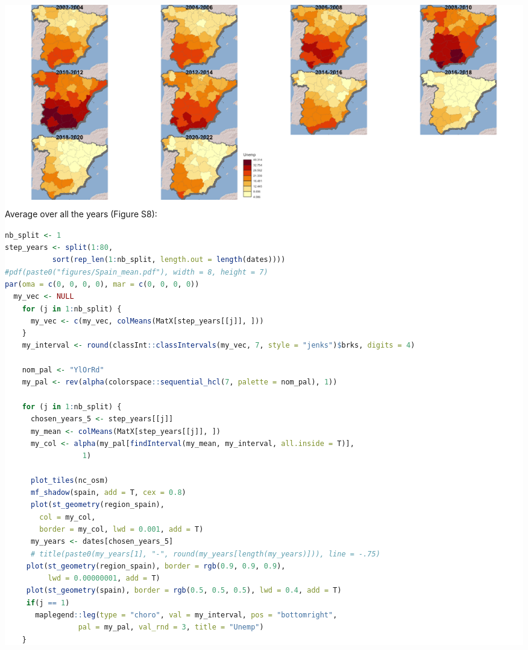<img src="README_files/figure-gfm/unnamed-chunk-55-1.png" style="display: block; margin: auto;" />

Average over all the years (Figure S8):

``` r
nb_split <- 1
step_years <- split(1:80, 
           sort(rep_len(1:nb_split, length.out = length(dates))))
#pdf(paste0("figures/Spain_mean.pdf"), width = 8, height = 7)
par(oma = c(0, 0, 0, 0), mar = c(0, 0, 0, 0))
  my_vec <- NULL
    for (j in 1:nb_split) {
      my_vec <- c(my_vec, colMeans(MatX[step_years[[j]], ]))
    }
    my_interval <- round(classInt::classIntervals(my_vec, 7, style = "jenks")$brks, digits = 4)

    nom_pal <- "YlOrRd"
    my_pal <- rev(alpha(colorspace::sequential_hcl(7, palette = nom_pal), 1))

    for (j in 1:nb_split) {
      chosen_years_5 <- step_years[[j]]
      my_mean <- colMeans(MatX[step_years[[j]], ])
      my_col <- alpha(my_pal[findInterval(my_mean, my_interval, all.inside = T)],
                  1)
    
      plot_tiles(nc_osm)
      mf_shadow(spain, add = T, cex = 0.8)
      plot(st_geometry(region_spain), 
        col = my_col,
        border = my_col, lwd = 0.001, add = T)
      my_years <- dates[chosen_years_5]
      # title(paste0(my_years[1], "-", round(my_years[length(my_years)])), line = -.75)
     plot(st_geometry(region_spain), border = rgb(0.9, 0.9, 0.9), 
          lwd = 0.00000001, add = T)
     plot(st_geometry(spain), border = rgb(0.5, 0.5, 0.5), lwd = 0.4, add = T)
     if(j == 1)
       maplegend::leg(type = "choro", val = my_interval, pos = "bottomright", 
                 pal = my_pal, val_rnd = 3, title = "Unemp")
    }
```
